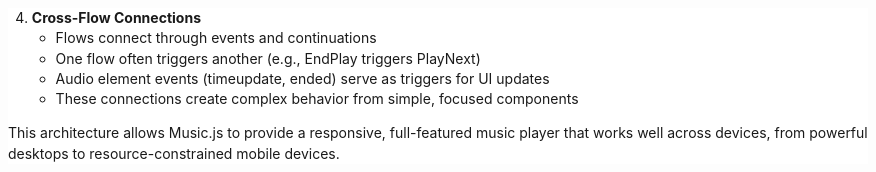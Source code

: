 4. **Cross-Flow Connections**
   - Flows connect through events and continuations
   - One flow often triggers another (e.g., EndPlay triggers PlayNext)
   - Audio element events (timeupdate, ended) serve as triggers for UI updates
   - These connections create complex behavior from simple, focused components

This architecture allows Music.js to provide a responsive, full-featured music player that works well across devices, from powerful desktops to resource-constrained mobile devices.
